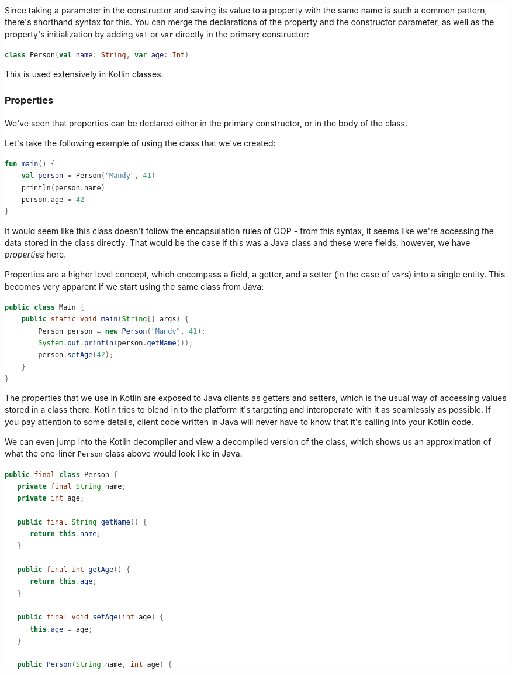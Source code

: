 Since taking a parameter in the constructor and saving its value to a property with the same name is such a common pattern, there's shorthand syntax for this. You can merge the declarations of the property and the constructor parameter, as well as the property's initialization by adding `val` or `var` directly in the primary constructor:

```kotlin
class Person(val name: String, var age: Int)
```

This is used extensively in Kotlin classes.

### Properties

We've seen that properties can be declared either in the primary constructor, or in the body of the class.

Let's take the following example of using the class that we've created:

```kotlin
fun main() {
    val person = Person("Mandy", 41)
    println(person.name)
    person.age = 42
}
```

It would seem like this class doesn't follow the encapsulation rules of OOP - from this syntax, it seems like we're accessing the data stored in the class directly. That would be the case if this was a Java class and these were fields, however, we have *properties* here.

Properties are a higher level concept, which encompass a field, a getter, and a setter (in the case of `var`s) into a single entity. This becomes very apparent if we start using the same class from Java:

```java
public class Main {
    public static void main(String[] args) {
        Person person = new Person("Mandy", 41);
        System.out.println(person.getName());
        person.setAge(42);
    }
}
```

The properties that we use in Kotlin are exposed to Java clients as getters and setters, which is the usual way of accessing values stored in a class there. Kotlin tries to blend in to the platform it's targeting and interoperate with it as seamlessly as possible. If you pay attention to some details, client code written in Java will never have to know that it's calling into your Kotlin code.

We can even jump into the Kotlin decompiler and view a decompiled version of the class, which shows us an approximation of what the one-liner `Person` class above would look like in Java:

```java
public final class Person {
   private final String name;
   private int age;

   public final String getName() {
      return this.name;
   }

   public final int getAge() {
      return this.age;
   }

   public final void setAge(int age) {
      this.age = age;
   }

   public Person(String name, int age) {
```